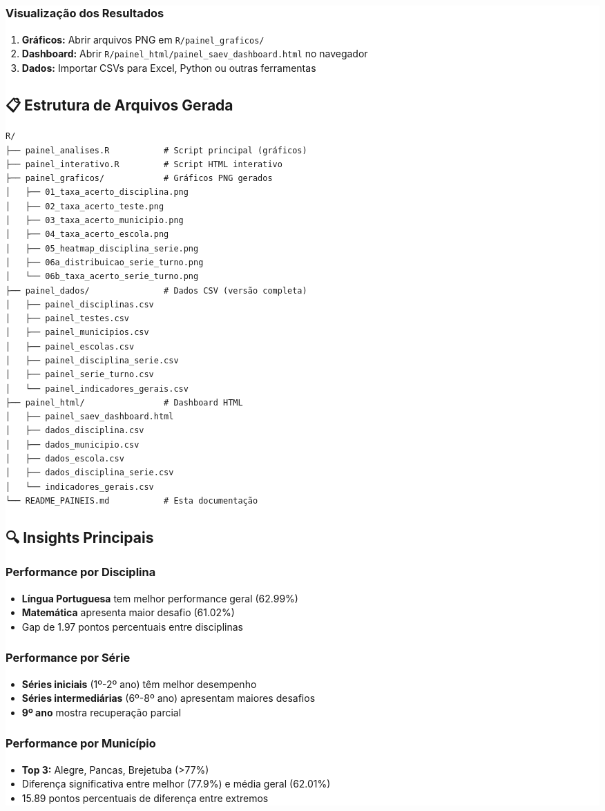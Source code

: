 ### Visualização dos Resultados
1. **Gráficos:** Abrir arquivos PNG em `R/painel_graficos/`
2. **Dashboard:** Abrir `R/painel_html/painel_saev_dashboard.html` no navegador
3. **Dados:** Importar CSVs para Excel, Python ou outras ferramentas

## 📋 Estrutura de Arquivos Gerada

```
R/
├── painel_analises.R           # Script principal (gráficos)
├── painel_interativo.R         # Script HTML interativo
├── painel_graficos/            # Gráficos PNG gerados
│   ├── 01_taxa_acerto_disciplina.png
│   ├── 02_taxa_acerto_teste.png
│   ├── 03_taxa_acerto_municipio.png
│   ├── 04_taxa_acerto_escola.png
│   ├── 05_heatmap_disciplina_serie.png
│   ├── 06a_distribuicao_serie_turno.png
│   └── 06b_taxa_acerto_serie_turno.png
├── painel_dados/               # Dados CSV (versão completa)
│   ├── painel_disciplinas.csv
│   ├── painel_testes.csv
│   ├── painel_municipios.csv
│   ├── painel_escolas.csv
│   ├── painel_disciplina_serie.csv
│   ├── painel_serie_turno.csv
│   └── painel_indicadores_gerais.csv
├── painel_html/                # Dashboard HTML
│   ├── painel_saev_dashboard.html
│   ├── dados_disciplina.csv
│   ├── dados_municipio.csv
│   ├── dados_escola.csv
│   ├── dados_disciplina_serie.csv
│   └── indicadores_gerais.csv
└── README_PAINEIS.md           # Esta documentação
```

## 🔍 Insights Principais

### Performance por Disciplina
- **Língua Portuguesa** tem melhor performance geral (62.99%)
- **Matemática** apresenta maior desafio (61.02%)
- Gap de 1.97 pontos percentuais entre disciplinas

### Performance por Série
- **Séries iniciais** (1º-2º ano) têm melhor desempenho
- **Séries intermediárias** (6º-8º ano) apresentam maiores desafios
- **9º ano** mostra recuperação parcial

### Performance por Município
- **Top 3:** Alegre, Pancas, Brejetuba (>77%)
- Diferença significativa entre melhor (77.9%) e média geral (62.01%)
- 15.89 pontos percentuais de diferença entre extremos
